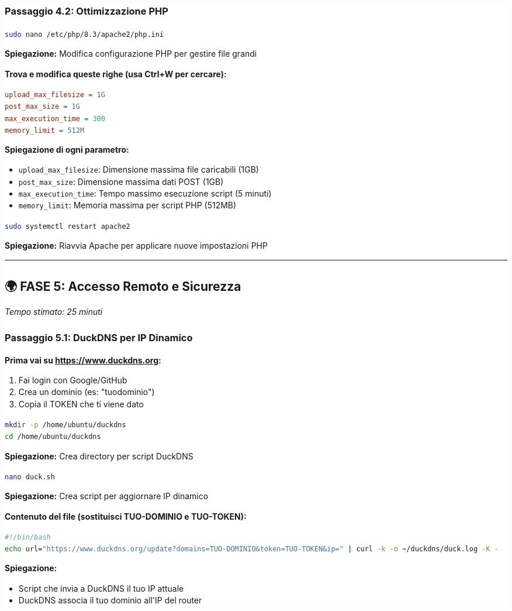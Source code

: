 ### **Passaggio 4.2: Ottimizzazione PHP**
```bash
sudo nano /etc/php/8.3/apache2/php.ini
```
**Spiegazione:** Modifica configurazione PHP per gestire file grandi

**Trova e modifica queste righe (usa Ctrl+W per cercare):**
```ini
upload_max_filesize = 1G
post_max_size = 1G
max_execution_time = 300
memory_limit = 512M
```

**Spiegazione di ogni parametro:**
- `upload_max_filesize`: Dimensione massima file caricabili (1GB)
- `post_max_size`: Dimensione massima dati POST (1GB)
- `max_execution_time`: Tempo massimo esecuzione script (5 minuti)
- `memory_limit`: Memoria massima per script PHP (512MB)

```bash
sudo systemctl restart apache2
```
**Spiegazione:** Riavvia Apache per applicare nuove impostazioni PHP

---

## 🌍 **FASE 5: Accesso Remoto e Sicurezza**
*Tempo stimato: 25 minuti*

### **Passaggio 5.1: DuckDNS per IP Dinamico**

**Prima vai su https://www.duckdns.org:**
1. Fai login con Google/GitHub
2. Crea un dominio (es: "tuodominio")
3. Copia il TOKEN che ti viene dato

```bash
mkdir -p /home/ubuntu/duckdns
cd /home/ubuntu/duckdns
```
**Spiegazione:** Crea directory per script DuckDNS

```bash
nano duck.sh
```
**Spiegazione:** Crea script per aggiornare IP dinamico

**Contenuto del file (sostituisci TUO-DOMINIO e TUO-TOKEN):**
```bash
#!/bin/bash
echo url="https://www.duckdns.org/update?domains=TUO-DOMINIO&token=TUO-TOKEN&ip=" | curl -k -o ~/duckdns/duck.log -K -
```

**Spiegazione:**
- Script che invia a DuckDNS il tuo IP attuale
- DuckDNS associa il tuo dominio all'IP del router
